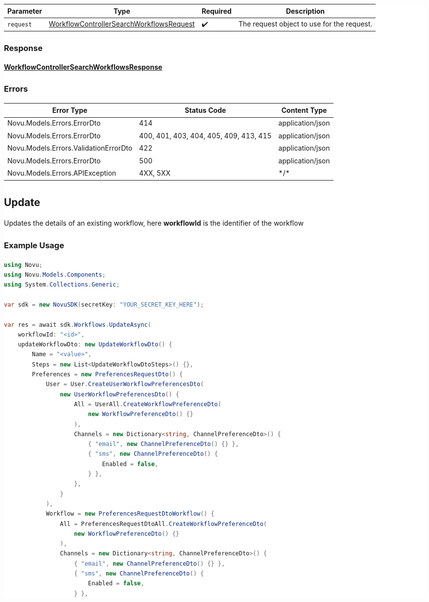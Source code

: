 | Parameter                                                                                                     | Type                                                                                                          | Required                                                                                                      | Description                                                                                                   |
| ------------------------------------------------------------------------------------------------------------- | ------------------------------------------------------------------------------------------------------------- | ------------------------------------------------------------------------------------------------------------- | ------------------------------------------------------------------------------------------------------------- |
| `request`                                                                                                     | [WorkflowControllerSearchWorkflowsRequest](../../Models/Requests/WorkflowControllerSearchWorkflowsRequest.md) | :heavy_check_mark:                                                                                            | The request object to use for the request.                                                                    |

### Response

**[WorkflowControllerSearchWorkflowsResponse](../../Models/Requests/WorkflowControllerSearchWorkflowsResponse.md)**

### Errors

| Error Type                             | Status Code                            | Content Type                           |
| -------------------------------------- | -------------------------------------- | -------------------------------------- |
| Novu.Models.Errors.ErrorDto            | 414                                    | application/json                       |
| Novu.Models.Errors.ErrorDto            | 400, 401, 403, 404, 405, 409, 413, 415 | application/json                       |
| Novu.Models.Errors.ValidationErrorDto  | 422                                    | application/json                       |
| Novu.Models.Errors.ErrorDto            | 500                                    | application/json                       |
| Novu.Models.Errors.APIException        | 4XX, 5XX                               | \*/\*                                  |

## Update

Updates the details of an existing workflow, here **workflowId** is the identifier of the workflow

### Example Usage


```csharp
using Novu;
using Novu.Models.Components;
using System.Collections.Generic;

var sdk = new NovuSDK(secretKey: "YOUR_SECRET_KEY_HERE");

var res = await sdk.Workflows.UpdateAsync(
    workflowId: "<id>",
    updateWorkflowDto: new UpdateWorkflowDto() {
        Name = "<value>",
        Steps = new List<UpdateWorkflowDtoSteps>() {},
        Preferences = new PreferencesRequestDto() {
            User = User.CreateUserWorkflowPreferencesDto(
                new UserWorkflowPreferencesDto() {
                    All = UserAll.CreateWorkflowPreferenceDto(
                        new WorkflowPreferenceDto() {}
                    ),
                    Channels = new Dictionary<string, ChannelPreferenceDto>() {
                        { "email", new ChannelPreferenceDto() {} },
                        { "sms", new ChannelPreferenceDto() {
                            Enabled = false,
                        } },
                    },
                }
            ),
            Workflow = new PreferencesRequestDtoWorkflow() {
                All = PreferencesRequestDtoAll.CreateWorkflowPreferenceDto(
                    new WorkflowPreferenceDto() {}
                ),
                Channels = new Dictionary<string, ChannelPreferenceDto>() {
                    { "email", new ChannelPreferenceDto() {} },
                    { "sms", new ChannelPreferenceDto() {
                        Enabled = false,
                    } },
```
